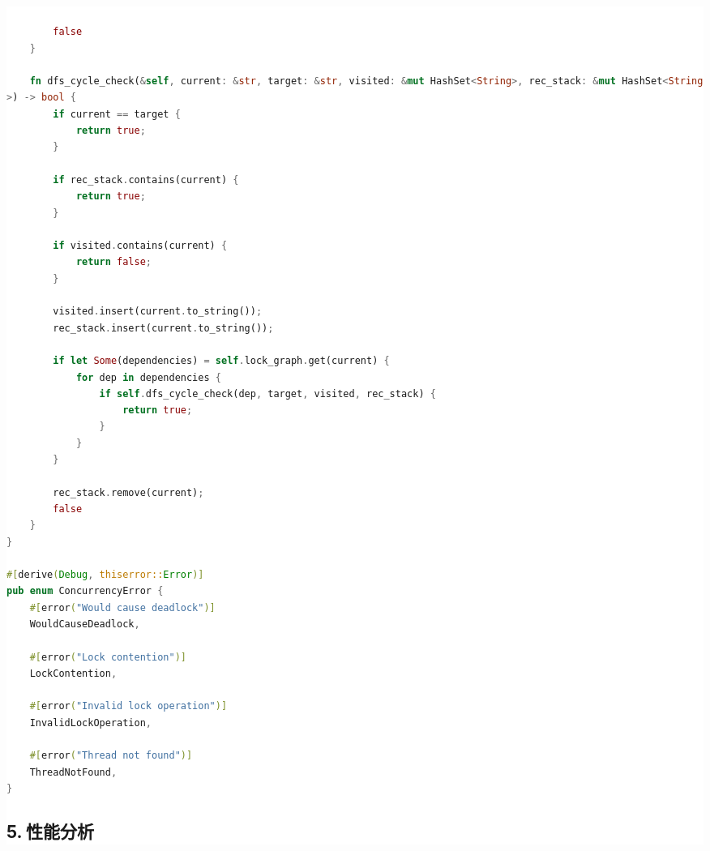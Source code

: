 ```rust
        
        false
    }
    
    fn dfs_cycle_check(&self, current: &str, target: &str, visited: &mut HashSet<String>, rec_stack: &mut HashSet<String>) -> bool {
        if current == target {
            return true;
        }
        
        if rec_stack.contains(current) {
            return true;
        }
        
        if visited.contains(current) {
            return false;
        }
        
        visited.insert(current.to_string());
        rec_stack.insert(current.to_string());
        
        if let Some(dependencies) = self.lock_graph.get(current) {
            for dep in dependencies {
                if self.dfs_cycle_check(dep, target, visited, rec_stack) {
                    return true;
                }
            }
        }
        
        rec_stack.remove(current);
        false
    }
}

#[derive(Debug, thiserror::Error)]
pub enum ConcurrencyError {
    #[error("Would cause deadlock")]
    WouldCauseDeadlock,
    
    #[error("Lock contention")]
    LockContention,
    
    #[error("Invalid lock operation")]
    InvalidLockOperation,
    
    #[error("Thread not found")]
    ThreadNotFound,
}
```

## 5. 性能分析
